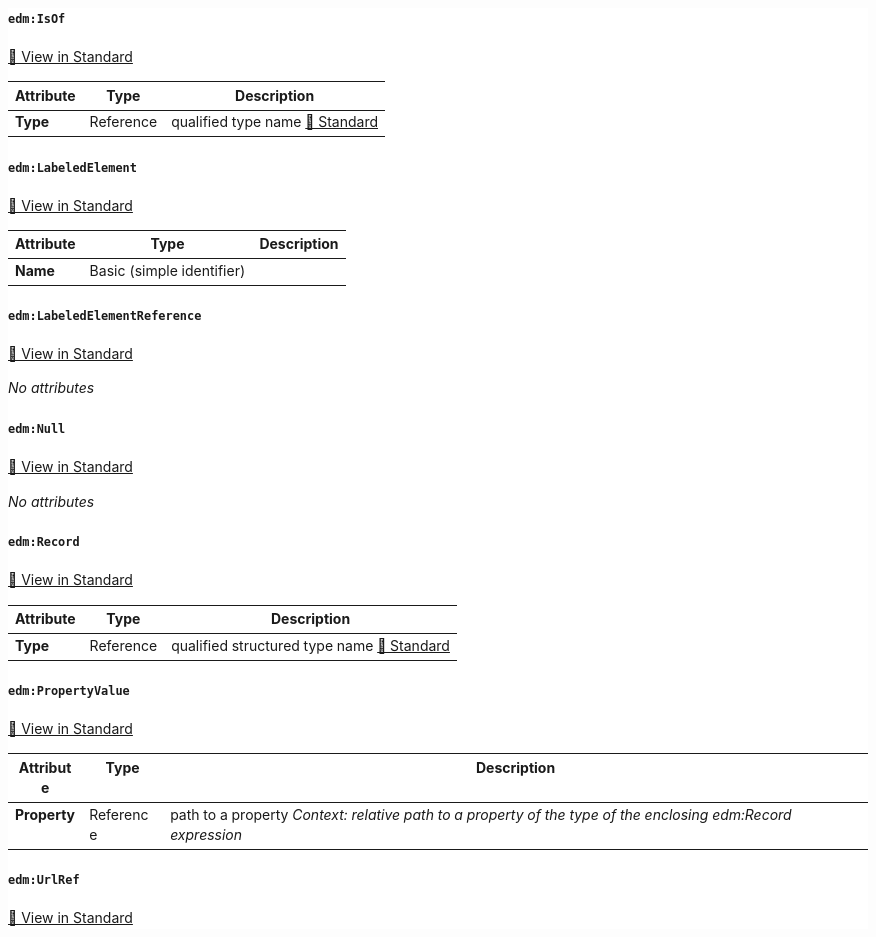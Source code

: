 #### `edm:IsOf`

[📖 View in Standard](https://docs.oasis-open.org/odata/odata-csdl-xml/v4.02/csd01/odata-csdl-xml-v4.02-csd01.html#sec_IsOf)

| Attribute | Type | Description |
|-----------|------|-------------|
| **Type** | Reference | qualified type name [📖 Standard](https://docs.oasis-open.org/odata/odata-csdl-xml/v4.02/csd01/odata-csdl-xml-v4.02-csd01.html#sec_Type) |

#### `edm:LabeledElement`

[📖 View in Standard](https://docs.oasis-open.org/odata/odata-csdl-xml/v4.02/csd01/odata-csdl-xml-v4.02-csd01.html#sec_LabeledElement)

| Attribute | Type | Description |
|-----------|------|-------------|
| **Name** | Basic (simple identifier) |  |

#### `edm:LabeledElementReference`

[📖 View in Standard](https://docs.oasis-open.org/odata/odata-csdl-xml/v4.02/csd01/odata-csdl-xml-v4.02-csd01.html#sec_LabeledElementReference)

*No attributes*

#### `edm:Null`

[📖 View in Standard](https://docs.oasis-open.org/odata/odata-csdl-xml/v4.02/csd01/odata-csdl-xml-v4.02-csd01.html#sec_Null)

*No attributes*

#### `edm:Record`

[📖 View in Standard](https://docs.oasis-open.org/odata/odata-csdl-xml/v4.02/csd01/odata-csdl-xml-v4.02-csd01.html#sec_Record)

| Attribute | Type | Description |
|-----------|------|-------------|
| **Type** | Reference | qualified structured type name [📖 Standard](https://docs.oasis-open.org/odata/odata-csdl-xml/v4.02/csd01/odata-csdl-xml-v4.02-csd01.html#sec_Type) |

#### `edm:PropertyValue`

[📖 View in Standard](https://docs.oasis-open.org/odata/odata-csdl-xml/v4.02/csd01/odata-csdl-xml-v4.02-csd01.html#sec_PropertyValue)

| Attribute | Type | Description |
|-----------|------|-------------|
| **Property** | Reference | path to a property *Context: relative path to a property of the type of the enclosing edm:Record expression* |

#### `edm:UrlRef`

[📖 View in Standard](https://docs.oasis-open.org/odata/odata-csdl-xml/v4.02/csd01/odata-csdl-xml-v4.02-csd01.html#sec_UrlRef)
